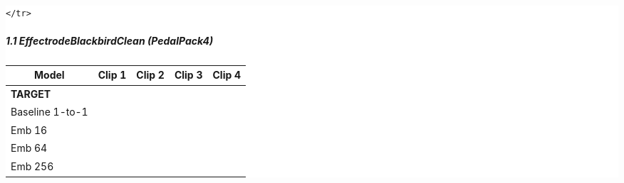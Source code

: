     </tr>
</thead>
</table>
</div>

##### 1.1 EffectrodeBlackbirdClean (PedalPack4)
<div class="table-container">
<table>
  <thead>
    <tr>
      <th colspan="1"> Model </th>
      <th>Clip 1</th>
      <th>Clip 2</th>
      <th>Clip 3</th>
      <th>Clip 4</th>
    </tr>
  </thead>
  <tbody>
    <tr>
      <td colspan="1" style=" font-weight: bold">TARGET </td>
      <td><audio controls><source src="audio/EffectrodeBlackbirdClean/target/clip_0.wav" type="audio/wav"></audio></td>
      <td><audio controls><source src="audio/EffectrodeBlackbirdClean/target/clip_2.wav" type="audio/wav"></audio></td>
      <td><audio controls><source src="audio/EffectrodeBlackbirdClean/target/clip_4.wav" type="audio/wav"></audio></td>
      <td><audio controls><source src="audio/EffectrodeBlackbirdClean/target/clip_6.wav" type="audio/wav"></audio></td>
    </tr>
    <tr>
      <td>Baseline 1-to-1</td>
      <td><audio controls><source src="audio/EffectrodeBlackbirdClean/base/clip_0.wav" type="audio/wav"></audio></td>
      <td><audio controls><source src="audio/EffectrodeBlackbirdClean/base/clip_2.wav" type="audio/wav"></audio></td>
      <td><audio controls><source src="audio/EffectrodeBlackbirdClean/base/clip_4.wav" type="audio/wav"></audio></td>
      <td><audio controls><source src="audio/EffectrodeBlackbirdClean/base/clip_6.wav" type="audio/wav"></audio></td>
    </tr>
    <tr>
      <td>Emb 16</td>
      <td><audio controls><source src="audio/EffectrodeBlackbirdClean/Emb16/clip_0.wav" type="audio/wav"></audio></td>
      <td><audio controls><source src="audio/EffectrodeBlackbirdClean/Emb16/clip_2.wav" type="audio/wav"></audio></td>
      <td><audio controls><source src="audio/EffectrodeBlackbirdClean/Emb16/clip_4.wav" type="audio/wav"></audio></td>
      <td><audio controls><source src="audio/EffectrodeBlackbirdClean/Emb16/clip_6.wav" type="audio/wav"></audio></td>
    </tr>
    <tr>
      <td>Emb 64</td>
      <td><audio controls><source src="audio/EffectrodeBlackbirdClean/Emb64/clip_0.wav" type="audio/wav"></audio></td>
      <td><audio controls><source src="audio/EffectrodeBlackbirdClean/Emb64/clip_2.wav" type="audio/wav"></audio></td>
      <td><audio controls><source src="audio/EffectrodeBlackbirdClean/Emb64/clip_4.wav" type="audio/wav"></audio></td>
      <td><audio controls><source src="audio/EffectrodeBlackbirdClean/Emb64/clip_6.wav" type="audio/wav"></audio></td>
    </tr>
    <tr>
      <td>Emb 256</td>